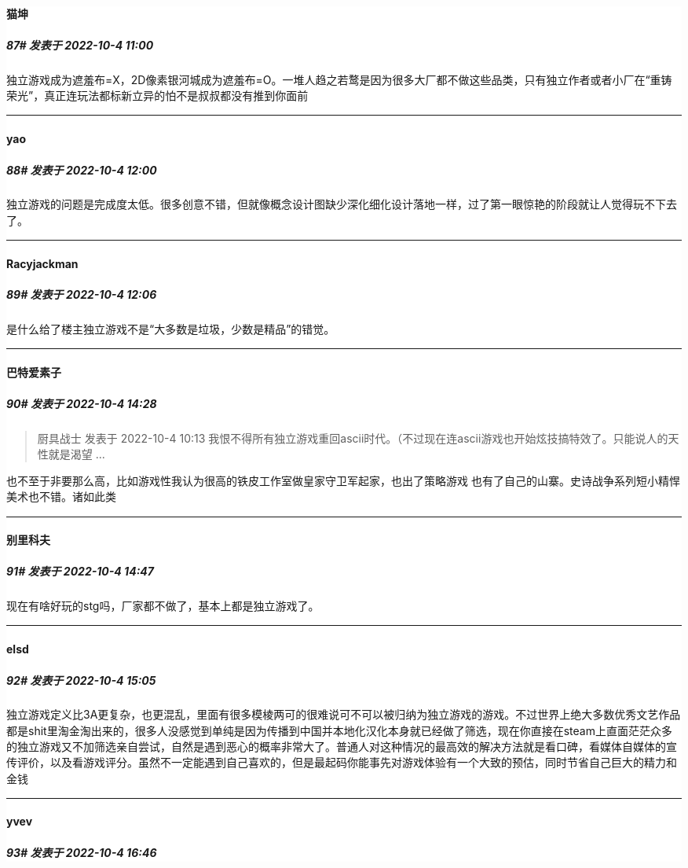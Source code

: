 ####  猫坤  
##### 87#       发表于 2022-10-4 11:00

独立游戏成为遮羞布=X，2D像素银河城成为遮羞布=O。一堆人趋之若鹜是因为很多大厂都不做这些品类，只有独立作者或者小厂在“重铸荣光”，真正连玩法都标新立异的怕不是叔叔都没有推到你面前



*****

####  yao  
##### 88#       发表于 2022-10-4 12:00

独立游戏的问题是完成度太低。很多创意不错，但就像概念设计图缺少深化细化设计落地一样，过了第一眼惊艳的阶段就让人觉得玩不下去了。



*****

####  Racyjackman  
##### 89#       发表于 2022-10-4 12:06

是什么给了楼主独立游戏不是“大多数是垃圾，少数是精品”的错觉。



*****

####  巴特爱素子  
##### 90#       发表于 2022-10-4 14:28

<blockquote>厨具战士 发表于 2022-10-4 10:13
我恨不得所有独立游戏重回ascii时代。（不过现在连ascii游戏也开始炫技搞特效了。只能说人的天性就是渴望 ...</blockquote>
也不至于非要那么高，比如游戏性我认为很高的铁皮工作室做皇家守卫军起家，也出了策略游戏 也有了自己的山寨。史诗战争系列短小精悍美术也不错。诸如此类



*****

####  别里科夫  
##### 91#       发表于 2022-10-4 14:47

现在有啥好玩的stg吗，厂家都不做了，基本上都是独立游戏了。



*****

####  elsd  
##### 92#       发表于 2022-10-4 15:05

独立游戏定义比3A更复杂，也更混乱，里面有很多模棱两可的很难说可不可以被归纳为独立游戏的游戏。不过世界上绝大多数优秀文艺作品都是shit里淘金淘出来的，很多人没感觉到单纯是因为传播到中国并本地化汉化本身就已经做了筛选，现在你直接在steam上直面茫茫众多的独立游戏又不加筛选亲自尝试，自然是遇到恶心的概率非常大了。普通人对这种情况的最高效的解决方法就是看口碑，看媒体自媒体的宣传评价，以及看游戏评分。虽然不一定能遇到自己喜欢的，但是最起码你能事先对游戏体验有一个大致的预估，同时节省自己巨大的精力和金钱



*****

####  yvev  
##### 93#       发表于 2022-10-4 16:46
